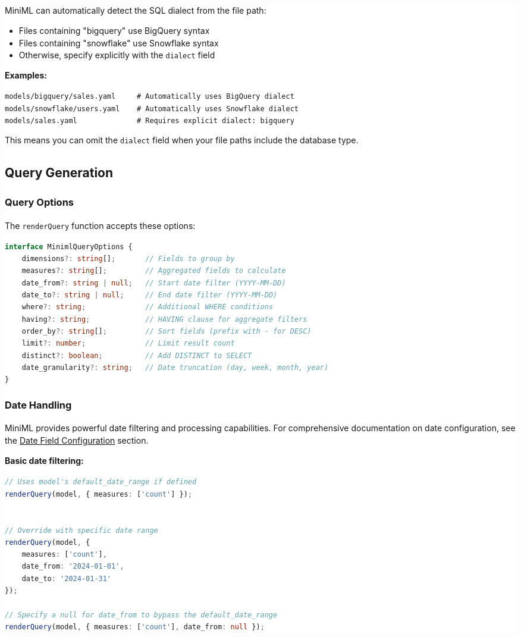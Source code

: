 MiniML can automatically detect the SQL dialect from the file path:
- Files containing "bigquery" use BigQuery syntax
- Files containing "snowflake" use Snowflake syntax
- Otherwise, specify explicitly with the `dialect` field

**Examples:**
```
models/bigquery/sales.yaml     # Automatically uses BigQuery dialect
models/snowflake/users.yaml    # Automatically uses Snowflake dialect  
models/sales.yaml              # Requires explicit dialect: bigquery
```

This means you can omit the `dialect` field when your file paths include the database type.

## Query Generation

### Query Options

The `renderQuery` function accepts these options:

```typescript
interface MinimlQueryOptions {
    dimensions?: string[];       // Fields to group by
    measures?: string[];         // Aggregated fields to calculate
    date_from?: string | null;   // Start date filter (YYYY-MM-DD)
    date_to?: string | null;     // End date filter (YYYY-MM-DD)
    where?: string;              // Additional WHERE conditions
    having?: string;             // HAVING clause for aggregate filters
    order_by?: string[];         // Sort fields (prefix with - for DESC)
    limit?: number;              // Limit result count
    distinct?: boolean;          // Add DISTINCT to SELECT
    date_granularity?: string;   // Date truncation (day, week, month, year)
}
```

### Date Handling

MiniML provides powerful date filtering and processing capabilities. For comprehensive documentation on date configuration, see the [Date Field Configuration](#date-field-configuration) section.

**Basic date filtering:**
```typescript
// Uses model's default_date_range if defined
renderQuery(model, { measures: ['count'] });


// Override with specific date range
renderQuery(model, {
    measures: ['count'],
    date_from: '2024-01-01',
    date_to: '2024-01-31'
});

// Specify a null for date_from to bypass the default_date_range
renderQuery(model, { measures: ['count'], date_from: null });
```
